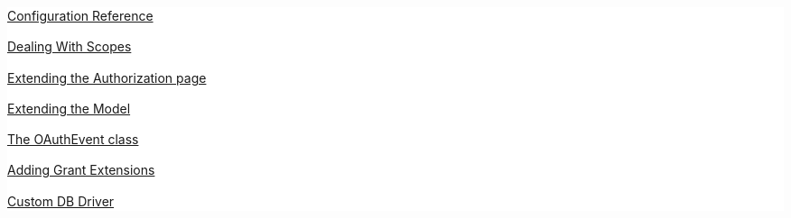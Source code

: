 [Configuration Reference](configuration_reference.md)

[Dealing With Scopes](dealing_with_scopes.md)

[Extending the Authorization page](extending_the_authorization_page.md)

[Extending the Model](extending_the_model.md)

[The OAuthEvent class](the_oauth_event_class.md)

[Adding Grant Extensions](adding_grant_extensions.md)

[Custom DB Driver](custom_db_driver.md)
